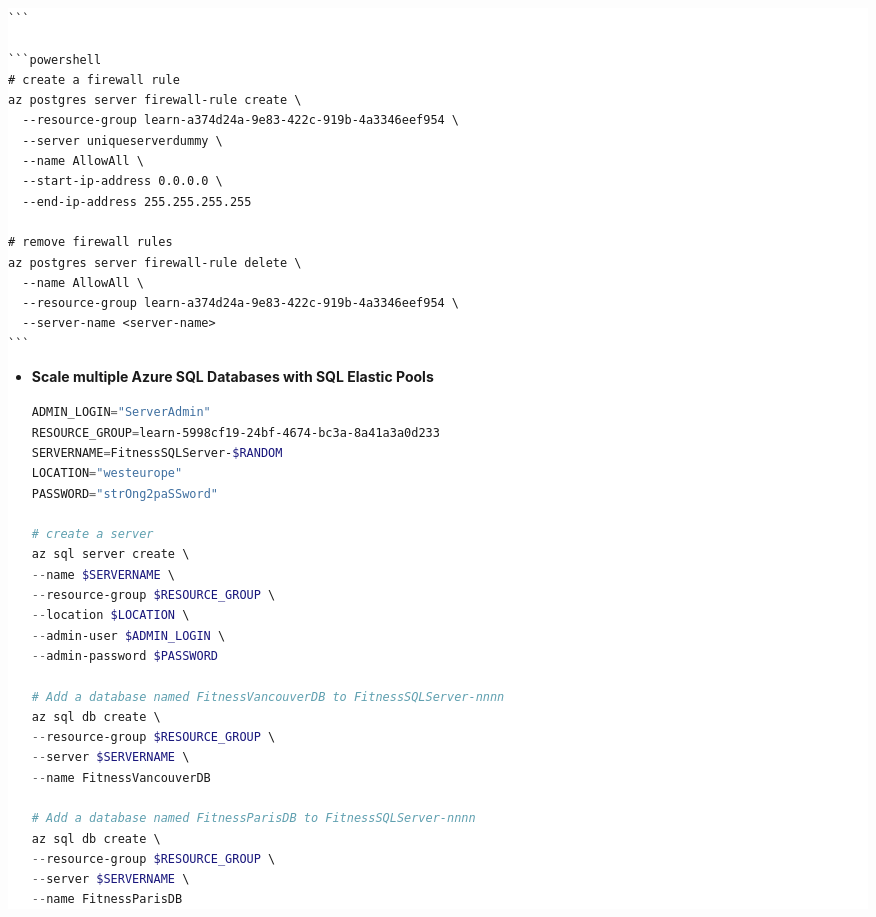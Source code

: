     ```

    ```powershell
    # create a firewall rule
    az postgres server firewall-rule create \
      --resource-group learn-a374d24a-9e83-422c-919b-4a3346eef954 \
      --server uniqueserverdummy \
      --name AllowAll \
      --start-ip-address 0.0.0.0 \
      --end-ip-address 255.255.255.255

    # remove firewall rules
    az postgres server firewall-rule delete \
      --name AllowAll \
      --resource-group learn-a374d24a-9e83-422c-919b-4a3346eef954 \
      --server-name <server-name>
    ```

- **Scale multiple Azure SQL Databases with SQL Elastic Pools**

    ```powershell
    ADMIN_LOGIN="ServerAdmin"
    RESOURCE_GROUP=learn-5998cf19-24bf-4674-bc3a-8a41a3a0d233
    SERVERNAME=FitnessSQLServer-$RANDOM
    LOCATION="westeurope"
    PASSWORD="strOng2paSSword"

    # create a server
    az sql server create \
    --name $SERVERNAME \
    --resource-group $RESOURCE_GROUP \
    --location $LOCATION \
    --admin-user $ADMIN_LOGIN \
    --admin-password $PASSWORD

    # Add a database named FitnessVancouverDB to FitnessSQLServer-nnnn
    az sql db create \
    --resource-group $RESOURCE_GROUP \
    --server $SERVERNAME \
    --name FitnessVancouverDB

    # Add a database named FitnessParisDB to FitnessSQLServer-nnnn
    az sql db create \
    --resource-group $RESOURCE_GROUP \
    --server $SERVERNAME \
    --name FitnessParisDB
    ```
